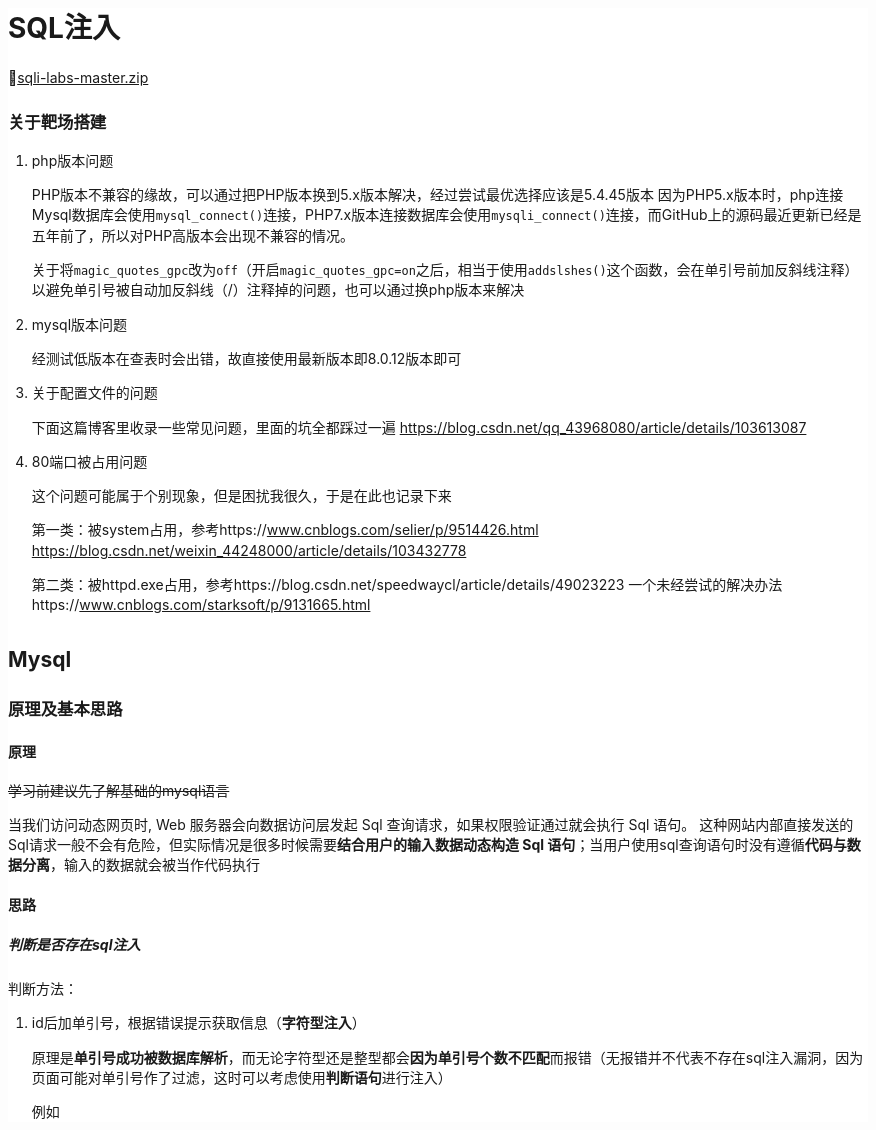 # SQL注入
📎[sqli-labs-master.zip](https://www.yuque.com/attachments/yuque/0/2022/zip/22941704/1667991587463-94414de8-d1cb-4b9c-ae76-19a6ea12b64b.zip)
### 关于靶场搭建
1. php版本问题

    PHP版本不兼容的缘故，可以通过把PHP版本换到5.x版本解决，经过尝试最优选择应该是5.4.45版本
    因为PHP5.x版本时，php连接Mysql数据库会使用`mysql_connect()`连接，PHP7.x版本连接数据库会使用`mysqli_connect()`连接，而GitHub上的源码最近更新已经是五年前了，所以对PHP高版本会出现不兼容的情况。

    关于将`magic_quotes_gpc`改为`off`（开启`magic_quotes_gpc=on`之后，相当于使用`addslshes()`这个函数，会在单引号前加反斜线注释）以避免单引号被自动加反斜线（/）注释掉的问题，也可以通过换php版本来解决

2. mysql版本问题

    经测试低版本在查表时会出错，故直接使用最新版本即8.0.12版本即可

3. 关于配置文件的问题

    下面这篇博客里收录一些常见问题，里面的坑全都踩过一遍
    https://blog.csdn.net/qq_43968080/article/details/103613087

4. 80端口被占用问题

    这个问题可能属于个别现象，但是困扰我很久，于是在此也记录下来

    第一类：被system占用，参考https://www.cnblogs.com/selier/p/9514426.html
    https://blog.csdn.net/weixin_44248000/article/details/103432778

    第二类：被httpd.exe占用，参考https://blog.csdn.net/speedwaycl/article/details/49023223
    一个未经尝试的解决办法https://www.cnblogs.com/starksoft/p/9131665.html

## Mysql

### 原理及基本思路
#### 原理

~~学习前建议先了解基础的mysql语言~~

当我们访问动态网页时, Web 服务器会向数据访问层发起 Sql 查询请求，如果权限验证通过就会执行 Sql 语句。
这种网站内部直接发送的Sql请求一般不会有危险，但实际情况是很多时候需要**结合用户的输入数据动态构造 Sql 语句**；当用户使用sql查询语句时没有遵循**代码与数据分离**，输入的数据就会被当作代码执行

#### 思路

##### 判断是否存在sql注入

判断方法：

1. id后加单引号，根据错误提示获取信息（**字符型注入**）

    原理是**单引号成功被数据库解析**，而无论字符型还是整型都会**因为单引号个数不匹配**而报错（无报错并不代表不存在sql注入漏洞，因为页面可能对单引号作了过滤，这时可以考虑使用**判断语句**进行注入）

    例如

